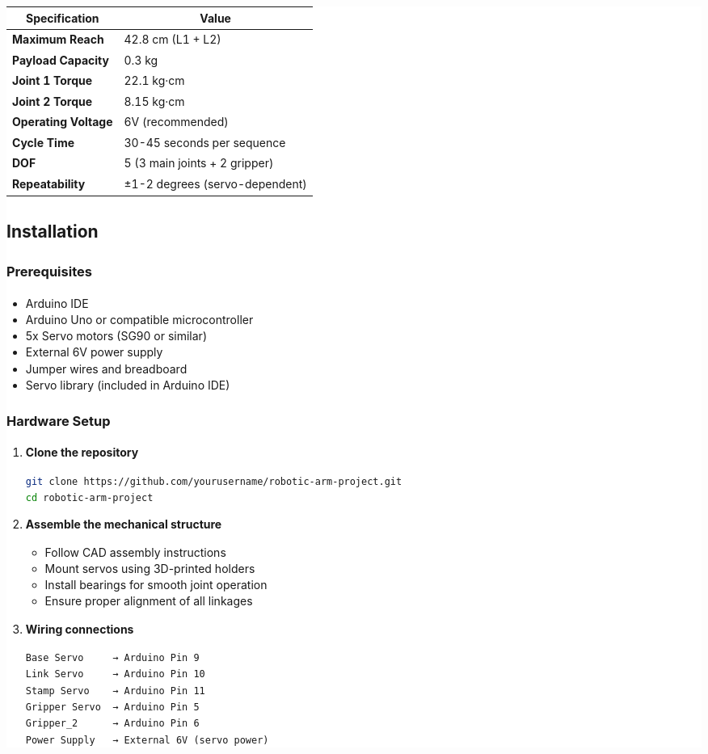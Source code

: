 | Specification | Value |
|---------------|-------|
| **Maximum Reach** | 42.8 cm (L1 + L2) |
| **Payload Capacity** | 0.3 kg |
| **Joint 1 Torque** | 22.1 kg·cm |
| **Joint 2 Torque** | 8.15 kg·cm |
| **Operating Voltage** | 6V (recommended) |
| **Cycle Time** | 30-45 seconds per sequence |
| **DOF** | 5 (3 main joints + 2 gripper) |
| **Repeatability** | ±1-2 degrees (servo-dependent) |

## Installation

### Prerequisites

- Arduino IDE
- Arduino Uno or compatible microcontroller
- 5x Servo motors (SG90 or similar)
- External 6V power supply
- Jumper wires and breadboard
- Servo library (included in Arduino IDE)

### Hardware Setup

1. **Clone the repository**
   ```bash
   git clone https://github.com/yourusername/robotic-arm-project.git
   cd robotic-arm-project
   ```

2. **Assemble the mechanical structure**
   - Follow CAD assembly instructions
   - Mount servos using 3D-printed holders
   - Install bearings for smooth joint operation
   - Ensure proper alignment of all linkages

3. **Wiring connections**
   ```
   Base Servo     → Arduino Pin 9
   Link Servo     → Arduino Pin 10
   Stamp Servo    → Arduino Pin 11
   Gripper Servo  → Arduino Pin 5
   Gripper_2      → Arduino Pin 6
   Power Supply   → External 6V (servo power)
   ```
